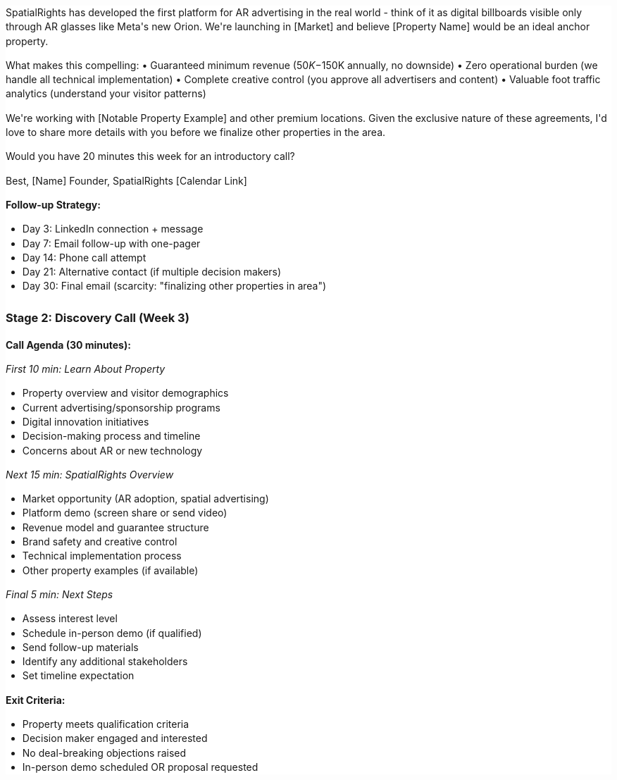 SpatialRights has developed the first platform for AR advertising in the real world - think of it as digital billboards visible only through AR glasses like Meta's new Orion. We're launching in [Market] and believe [Property Name] would be an ideal anchor property.

What makes this compelling:
• Guaranteed minimum revenue ($50K-$150K annually, no downside)
• Zero operational burden (we handle all technical implementation)
• Complete creative control (you approve all advertisers and content)
• Valuable foot traffic analytics (understand your visitor patterns)

We're working with [Notable Property Example] and other premium locations. Given the exclusive nature of these agreements, I'd love to share more details with you before we finalize other properties in the area.

Would you have 20 minutes this week for an introductory call?

Best,
[Name]
Founder, SpatialRights
[Calendar Link]

**Follow-up Strategy:**
- Day 3: LinkedIn connection + message
- Day 7: Email follow-up with one-pager
- Day 14: Phone call attempt
- Day 21: Alternative contact (if multiple decision makers)
- Day 30: Final email (scarcity: "finalizing other properties in area")

### Stage 2: Discovery Call (Week 3)

**Call Agenda (30 minutes):**

*First 10 min: Learn About Property*
- Property overview and visitor demographics
- Current advertising/sponsorship programs
- Digital innovation initiatives
- Decision-making process and timeline
- Concerns about AR or new technology

*Next 15 min: SpatialRights Overview*
- Market opportunity (AR adoption, spatial advertising)
- Platform demo (screen share or send video)
- Revenue model and guarantee structure
- Brand safety and creative control
- Technical implementation process
- Other property examples (if available)

*Final 5 min: Next Steps*
- Assess interest level
- Schedule in-person demo (if qualified)
- Send follow-up materials
- Identify any additional stakeholders
- Set timeline expectation

**Exit Criteria:**
- Property meets qualification criteria
- Decision maker engaged and interested
- No deal-breaking objections raised
- In-person demo scheduled OR proposal requested
